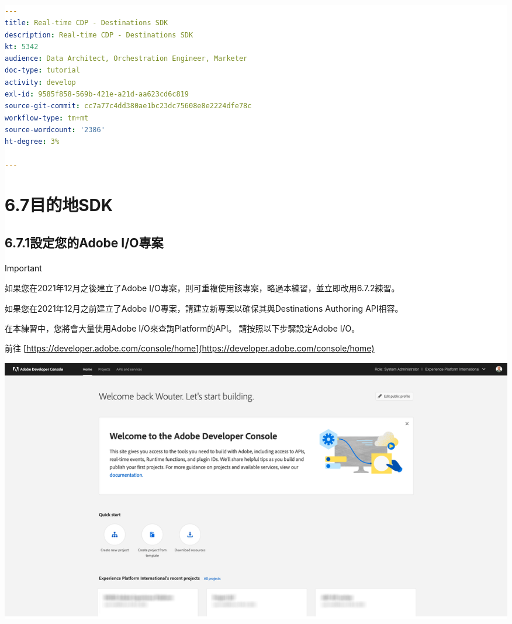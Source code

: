 ```yaml
---
title: Real-time CDP - Destinations SDK
description: Real-time CDP - Destinations SDK
kt: 5342
audience: Data Architect, Orchestration Engineer, Marketer
doc-type: tutorial
activity: develop
exl-id: 9585f858-569b-421e-a21d-aa623cd6c819
source-git-commit: cc7a77c4dd380ae1bc23dc75608e8e2224dfe78c
workflow-type: tm+mt
source-wordcount: '2386'
ht-degree: 3%

---
```


# 6.7目的地SDK

## 6.7.1設定您的Adobe I/O專案

>[!IMPORTANT]
>
>如果您在2021年12月之後建立了Adobe I/O專案，則可重複使用該專案，略過本練習，並立即改用6.7.2練習。
>
>如果您在2021年12月之前建立了Adobe I/O專案，請建立新專案以確保其與Destinations Authoring API相容。

在本練習中，您將會大量使用Adobe I/O來查詢Platform的API。 請按照以下步驟設定Adobe I/O。

前往 [https://developer.adobe.com/console/home](https://developer.adobe.com/console/home)

![Adobe I/O新整合](../module3/images/iohome.png)
